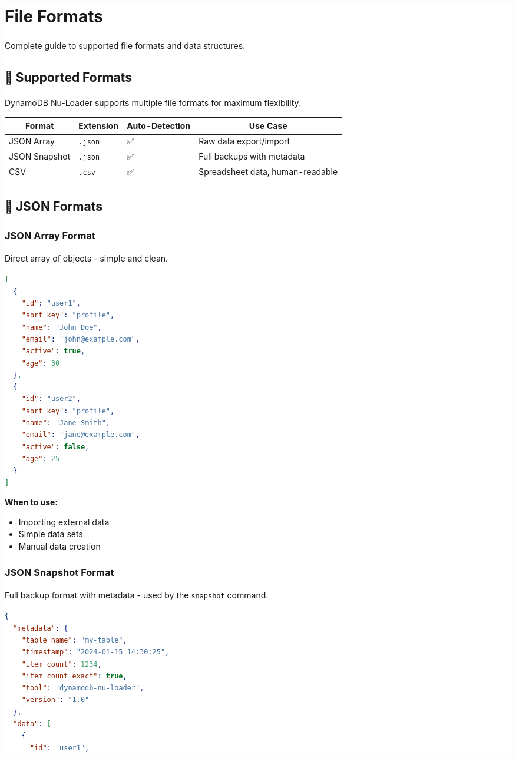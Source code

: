 # File Formats

Complete guide to supported file formats and data structures.

## 📝 Supported Formats

DynamoDB Nu-Loader supports multiple file formats for maximum flexibility:

| Format | Extension | Auto-Detection | Use Case |
|--------|-----------|----------------|----------|
| JSON Array | `.json` | ✅ | Raw data export/import |
| JSON Snapshot | `.json` | ✅ | Full backups with metadata |
| CSV | `.csv` | ✅ | Spreadsheet data, human-readable |

## 🔧 JSON Formats

### JSON Array Format
Direct array of objects - simple and clean.

```json
[
  {
    "id": "user1",
    "sort_key": "profile", 
    "name": "John Doe",
    "email": "john@example.com",
    "active": true,
    "age": 30
  },
  {
    "id": "user2", 
    "sort_key": "profile",
    "name": "Jane Smith",
    "email": "jane@example.com", 
    "active": false,
    "age": 25
  }
]
```

**When to use:**
- Importing external data
- Simple data sets
- Manual data creation

### JSON Snapshot Format
Full backup format with metadata - used by the `snapshot` command.

```json
{
  "metadata": {
    "table_name": "my-table",
    "timestamp": "2024-01-15 14:30:25",
    "item_count": 1234,
    "item_count_exact": true,
    "tool": "dynamodb-nu-loader",
    "version": "1.0"
  },
  "data": [
    {
      "id": "user1",
```